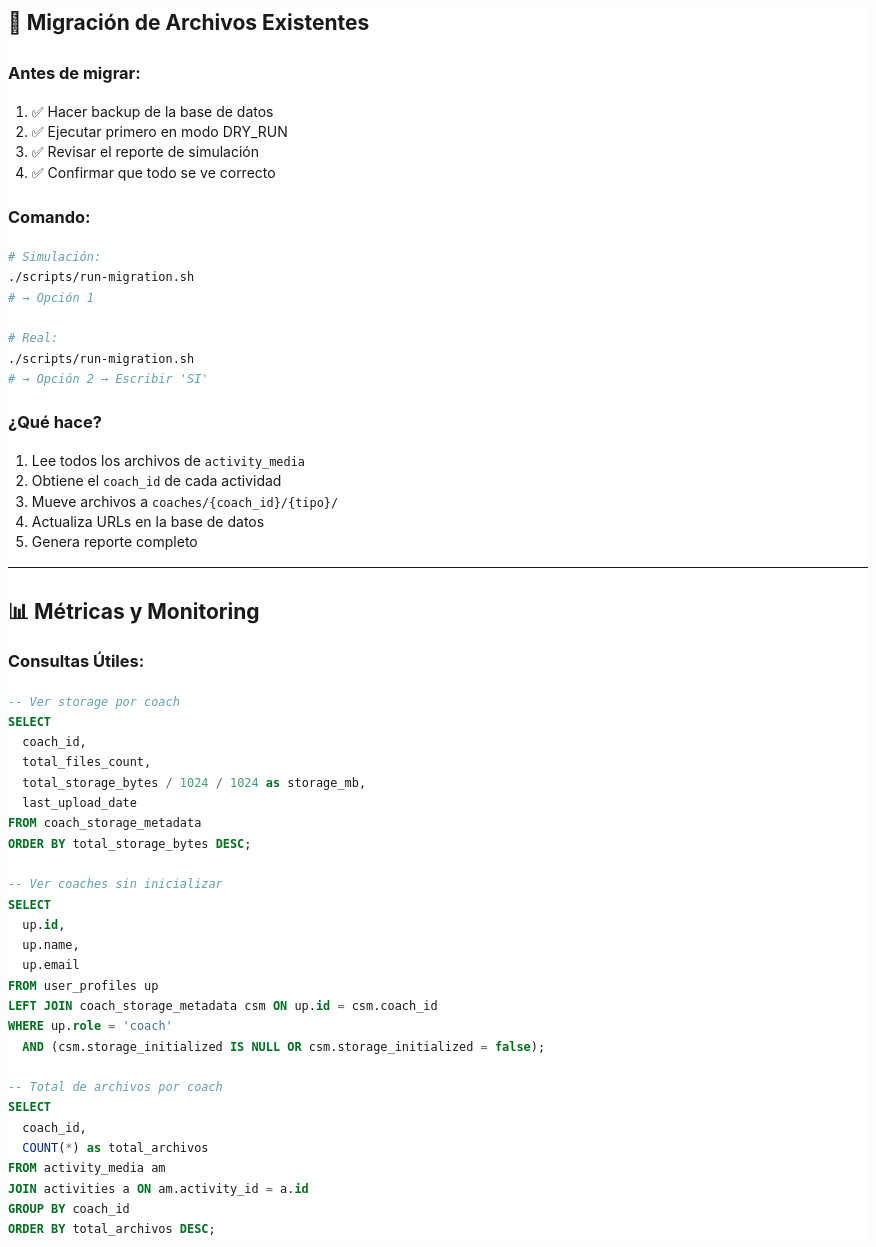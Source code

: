 
## 🔄 Migración de Archivos Existentes

### **Antes de migrar:**

1. ✅ Hacer backup de la base de datos
2. ✅ Ejecutar primero en modo DRY_RUN
3. ✅ Revisar el reporte de simulación
4. ✅ Confirmar que todo se ve correcto

### **Comando:**

```bash
# Simulación:
./scripts/run-migration.sh
# → Opción 1

# Real:
./scripts/run-migration.sh
# → Opción 2 → Escribir 'SI'
```

### **¿Qué hace?**

1. Lee todos los archivos de `activity_media`
2. Obtiene el `coach_id` de cada actividad
3. Mueve archivos a `coaches/{coach_id}/{tipo}/`
4. Actualiza URLs en la base de datos
5. Genera reporte completo

---

## 📊 Métricas y Monitoring

### **Consultas Útiles:**

```sql
-- Ver storage por coach
SELECT 
  coach_id,
  total_files_count,
  total_storage_bytes / 1024 / 1024 as storage_mb,
  last_upload_date
FROM coach_storage_metadata
ORDER BY total_storage_bytes DESC;

-- Ver coaches sin inicializar
SELECT 
  up.id,
  up.name,
  up.email
FROM user_profiles up
LEFT JOIN coach_storage_metadata csm ON up.id = csm.coach_id
WHERE up.role = 'coach' 
  AND (csm.storage_initialized IS NULL OR csm.storage_initialized = false);

-- Total de archivos por coach
SELECT 
  coach_id,
  COUNT(*) as total_archivos
FROM activity_media am
JOIN activities a ON am.activity_id = a.id
GROUP BY coach_id
ORDER BY total_archivos DESC;
```